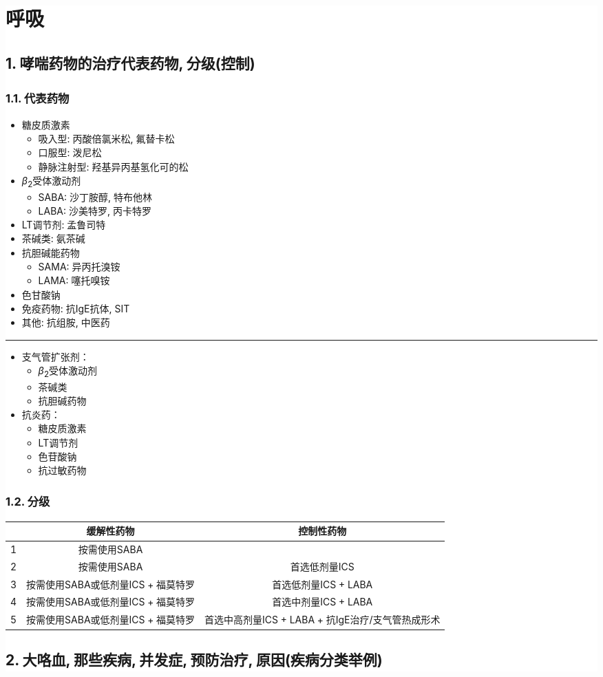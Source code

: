 # 呼吸

## 1. 哮喘药物的治疗代表药物, 分级(控制)

### 1.1. 代表药物

- 糖皮质激素
  - 吸入型: 丙酸倍氯米松, 氟替卡松
  - 口服型: 泼尼松
  - 静脉注射型: 羟基异丙基氢化可的松
- $\beta _2$受体激动剂
  - SABA: 沙丁胺醇, 特布他林
  - LABA: 沙美特罗, 丙卡特罗
- LT调节剂: 孟鲁司特
- 茶碱类: 氨茶碱
- 抗胆碱能药物
  - SAMA: 异丙托溴铵
  - LAMA: 噻托嗅铵
- 色甘酸钠
- 免疫药物: 抗IgE抗体, SIT
- 其他: 抗组胺, 中医药

---

- 支气管扩张剂：
  - $\beta _2$受体激动剂
  - 茶碱类
  - 抗胆碱药物
- 抗炎药：
  - 糖皮质激素
  - LT调节剂
  - 色苷酸钠
  - 抗过敏药物

### 1.2. 分级

|  | 缓解性药物 | 控制性药物 |
| :--: | :--: | :--: |
| 1 | 按需使用SABA | |
| 2 | 按需使用SABA | 首选低剂量ICS |
| 3 | 按需使用SABA或低剂量ICS + 福莫特罗 | 首选低剂量ICS + LABA |
| 4 | 按需使用SABA或低剂量ICS + 福莫特罗 | 首选中剂量ICS + LABA |
| 5 | 按需使用SABA或低剂量ICS + 福莫特罗 | 首选中高剂量ICS + LABA + 抗IgE治疗/支气管热成形术 |

## 2. 大咯血, 那些疾病, 并发症, 预防治疗, 原因(疾病分类举例)
